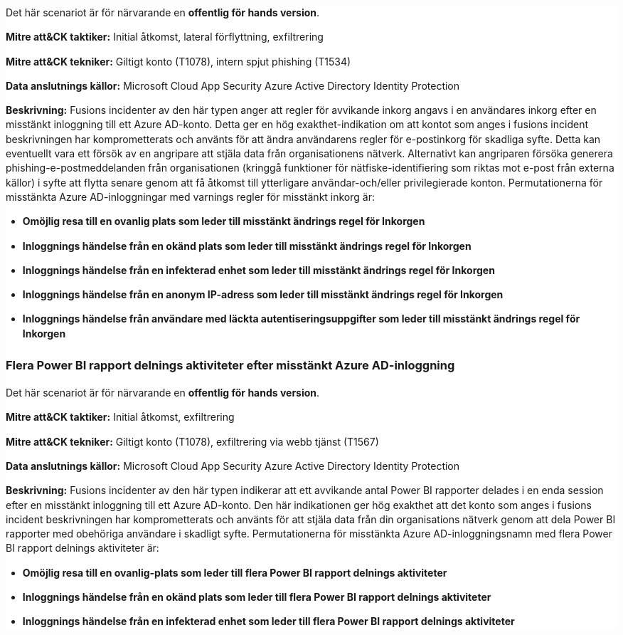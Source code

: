 Det här scenariot är för närvarande en **offentlig för hands version**.

**Mitre att&CK taktiker:** Initial åtkomst, lateral förflyttning, exfiltrering

**Mitre att&CK tekniker:** Giltigt konto (T1078), intern spjut phishing (T1534)

**Data anslutnings källor:** Microsoft Cloud App Security Azure Active Directory Identity Protection

**Beskrivning:** Fusions incidenter av den här typen anger att regler för avvikande inkorg angavs i en användares inkorg efter en misstänkt inloggning till ett Azure AD-konto. Detta ger en hög exakthet-indikation om att kontot som anges i fusions incident beskrivningen har komprometterats och använts för att ändra användarens regler för e-postinkorg för skadliga syfte. Detta kan eventuellt vara ett försök av en angripare att stjäla data från organisationens nätverk. Alternativt kan angriparen försöka generera phishing-e-postmeddelanden från organisationen (kringgå funktioner för nätfiske-identifiering som riktas mot e-post från externa källor) i syfte att flytta senare genom att få åtkomst till ytterligare användar-och/eller privilegierade konton. Permutationerna för misstänkta Azure AD-inloggningar med varnings regler för misstänkt inkorg är:  

- **Omöjlig resa till en ovanlig plats som leder till misstänkt ändrings regel för Inkorgen**

- **Inloggnings händelse från en okänd plats som leder till misstänkt ändrings regel för Inkorgen**

- **Inloggnings händelse från en infekterad enhet som leder till misstänkt ändrings regel för Inkorgen**

- **Inloggnings händelse från en anonym IP-adress som leder till misstänkt ändrings regel för Inkorgen**

- **Inloggnings händelse från användare med läckta autentiseringsuppgifter som leder till misstänkt ändrings regel för Inkorgen**

### <a name="multiple-power-bi-report-sharing-activities-following-suspicious-azure-ad-sign-in"></a>Flera Power BI rapport delnings aktiviteter efter misstänkt Azure AD-inloggning 
Det här scenariot är för närvarande en **offentlig för hands version**.

**Mitre att&CK taktiker:** Initial åtkomst, exfiltrering 

**Mitre att&CK tekniker:** Giltigt konto (T1078), exfiltrering via webb tjänst (T1567)

**Data anslutnings källor:** Microsoft Cloud App Security Azure Active Directory Identity Protection

**Beskrivning:** Fusions incidenter av den här typen indikerar att ett avvikande antal Power BI rapporter delades i en enda session efter en misstänkt inloggning till ett Azure AD-konto. Den här indikationen ger hög exakthet att det konto som anges i fusions incident beskrivningen har komprometterats och använts för att stjäla data från din organisations nätverk genom att dela Power BI rapporter med obehöriga användare i skadligt syfte. Permutationerna för misstänkta Azure AD-inloggningsnamn med flera Power BI rapport delnings aktiviteter är:  

- **Omöjlig resa till en ovanlig-plats som leder till flera Power BI rapport delnings aktiviteter**

- **Inloggnings händelse från en okänd plats som leder till flera Power BI rapport delnings aktiviteter**

- **Inloggnings händelse från en infekterad enhet som leder till flera Power BI rapport delnings aktiviteter**
